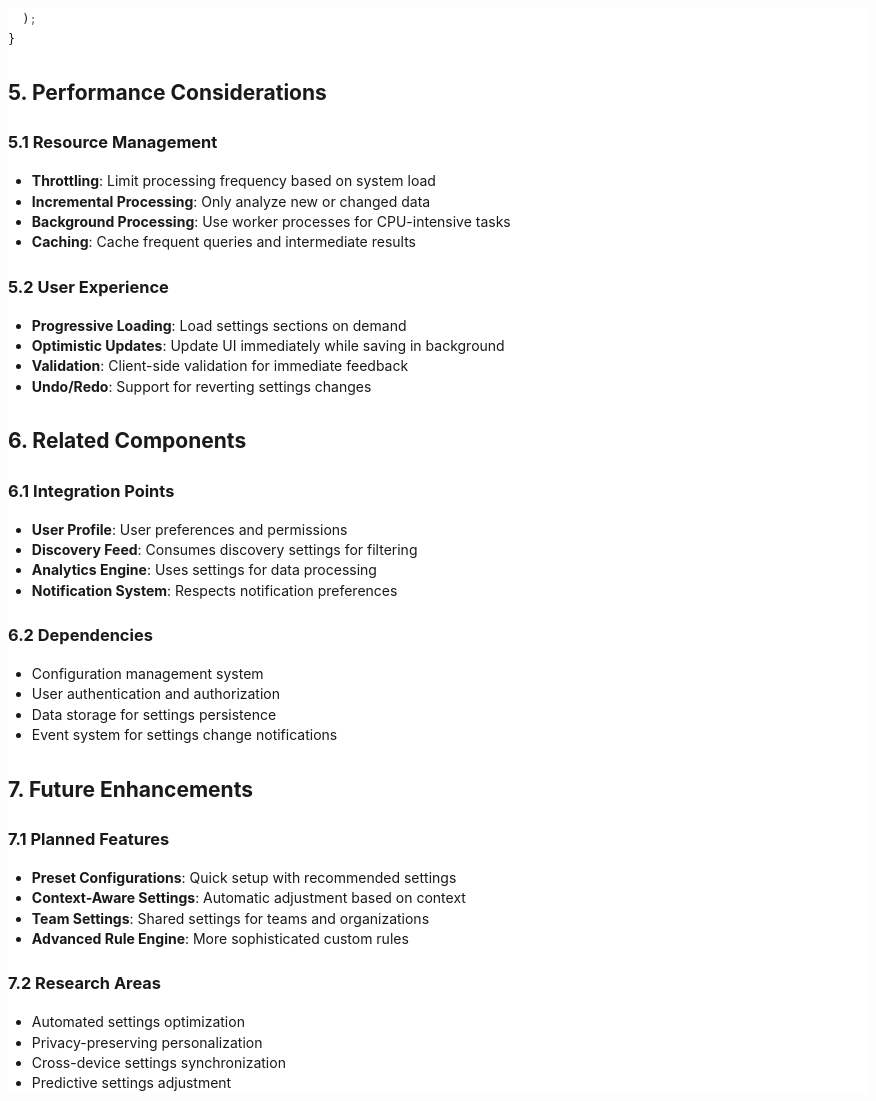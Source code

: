 ```jsx
  );
}
```

## 5. Performance Considerations

### 5.1 Resource Management
- **Throttling**: Limit processing frequency based on system load
- **Incremental Processing**: Only analyze new or changed data
- **Background Processing**: Use worker processes for CPU-intensive tasks
- **Caching**: Cache frequent queries and intermediate results

### 5.2 User Experience
- **Progressive Loading**: Load settings sections on demand
- **Optimistic Updates**: Update UI immediately while saving in background
- **Validation**: Client-side validation for immediate feedback
- **Undo/Redo**: Support for reverting settings changes

## 6. Related Components

### 6.1 Integration Points
- **User Profile**: User preferences and permissions
- **Discovery Feed**: Consumes discovery settings for filtering
- **Analytics Engine**: Uses settings for data processing
- **Notification System**: Respects notification preferences

### 6.2 Dependencies
- Configuration management system
- User authentication and authorization
- Data storage for settings persistence
- Event system for settings change notifications

## 7. Future Enhancements

### 7.1 Planned Features
- **Preset Configurations**: Quick setup with recommended settings
- **Context-Aware Settings**: Automatic adjustment based on context
- **Team Settings**: Shared settings for teams and organizations
- **Advanced Rule Engine**: More sophisticated custom rules

### 7.2 Research Areas
- Automated settings optimization
- Privacy-preserving personalization
- Cross-device settings synchronization
- Predictive settings adjustment
